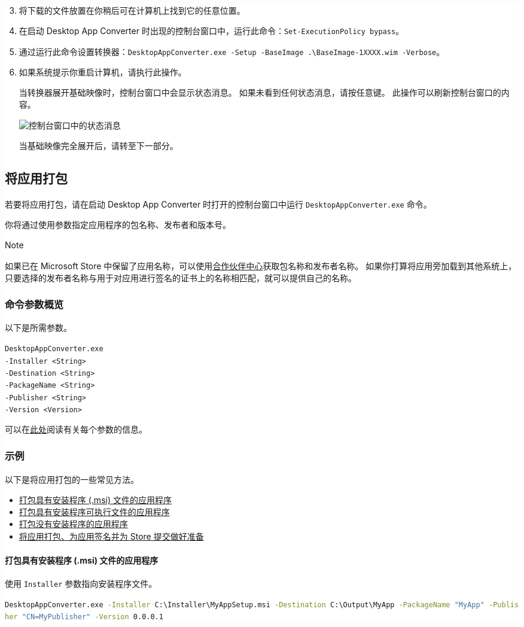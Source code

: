3. 将下载的文件放置在你稍后可在计算机上找到它的任意位置。

4. 在启动 Desktop App Converter 时出现的控制台窗口中，运行此命令：```Set-ExecutionPolicy bypass```。
5. 通过运行此命令设置转换器：```DesktopAppConverter.exe -Setup -BaseImage .\BaseImage-1XXXX.wim -Verbose```。
6. 如果系统提示你重启计算机，请执行此操作。

   当转换器展开基础映像时，控制台窗口中会显示状态消息。 如果未看到任何状态消息，请按任意键。 此操作可以刷新控制台窗口的内容。

   ![控制台窗口中的状态消息](images/bas-image-setup.png)

   当基础映像完全展开后，请转至下一部分。

## <a name="package-an-app"></a>将应用打包

若要将应用打包，请在启动 Desktop App Converter 时打开的控制台窗口中运行 ``DesktopAppConverter.exe`` 命令。  

你将通过使用参数指定应用程序的包名称、发布者和版本号。

> [!NOTE]
> 如果已在 Microsoft Store 中保留了应用名称，可以使用[合作伙伴中心](https://partner.microsoft.com/dashboard)获取包名称和发布者名称。 如果你打算将应用旁加载到其他系统上，只要选择的发布者名称与用于对应用进行签名的证书上的名称相匹配，就可以提供自己的名称。

### <a name="a-quick-look-at-command-parameters"></a>命令参数概览

以下是所需参数。

```CMD
DesktopAppConverter.exe
-Installer <String>
-Destination <String>
-PackageName <String>
-Publisher <String>
-Version <Version>
```
可以在[此处](#command-reference)阅读有关每个参数的信息。

### <a name="examples"></a>示例

以下是将应用打包的一些常见方法。

* [打包具有安装程序 (.msi) 文件的应用程序](#installer-conversion)
* [打包具有安装程序可执行文件的应用程序](#setup-conversion)
* [打包没有安装程序的应用程序](#no-installer-conversion)
* [将应用打包、为应用签名并为 Store 提交做好准备](#optional-parameters)

<a id="installer-conversion"></a>

#### <a name="package-an-application-that-has-an-installer-msi-file"></a>打包具有安装程序 (.msi) 文件的应用程序

使用 ``Installer`` 参数指向安装程序文件。

```cmd
DesktopAppConverter.exe -Installer C:\Installer\MyAppSetup.msi -Destination C:\Output\MyApp -PackageName "MyApp" -Publisher "CN=MyPublisher" -Version 0.0.0.1
```

